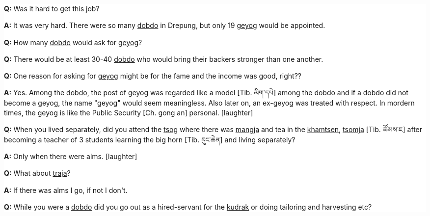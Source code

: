 **Q:**  Was it hard to get this job?   

**A:**  It was very hard. There were so many <a href="#" data-tooltip="[tib. ལྡབ་ལྡོབ]** A mildly deviant type of fighting or &quot;punk&quot; monk who engaged in fighting and other unusual behaviors for monks in traditional Tibet&#x27;s large monasteries.">dobdo</a> in Drepung, but only 19 <a href="#" data-tooltip="[tib. དགེ་གཡོག]** Monk assistant to the disciplinary official (gegö) in monasteries.">geyog</a> would be appointed.   

**Q:**  How many <a href="#" data-tooltip="[tib. ལྡབ་ལྡོབ]** A mildly deviant type of fighting or &quot;punk&quot; monk who engaged in fighting and other unusual behaviors for monks in traditional Tibet&#x27;s large monasteries.">dobdo</a> would ask for <a href="#" data-tooltip="[tib. དགེ་གཡོག]** Monk assistant to the disciplinary official (gegö) in monasteries.">geyog</a>?   

**Q:**  There would be at least 30-40 <a href="#" data-tooltip="[tib. ལྡབ་ལྡོབ]** A mildly deviant type of fighting or &quot;punk&quot; monk who engaged in fighting and other unusual behaviors for monks in traditional Tibet&#x27;s large monasteries.">dobdo</a> who would bring their backers stronger than one another.   

**Q:**  One reason for asking for <a href="#" data-tooltip="[tib. དགེ་གཡོག]** Monk assistant to the disciplinary official (gegö) in monasteries.">geyog</a> might be for the fame and the income was good, right??   

**A:**  Yes. Among the <a href="#" data-tooltip="[tib. ལྡབ་ལྡོབ]** A mildly deviant type of fighting or &quot;punk&quot; monk who engaged in fighting and other unusual behaviors for monks in traditional Tibet&#x27;s large monasteries.">dobdo</a>, the post of <a href="#" data-tooltip="[tib. དགེ་གཡོག]** Monk assistant to the disciplinary official (gegö) in monasteries.">geyog</a> was regarded like a model [Tib. མིག་དཔེ] among the dobdo and if a dobdo did not become a geyog, the name "geyog" would seem meaningless. Also later on, an ex-geyog was treated with respect. In mordern times, the geyog is like the Public Security [Ch. gong an] personal. [laughter]   

**Q:**  When you lived separately, did you attend the <a href="#" data-tooltip="[tib. ཚོགས]** 1. A prayer assembly meeting in monasteries when all the monks come to an assembly hall and chant prayers together. 2. An offering made of tsamba, butter and dry cheese in the shape of a cone.">tsog</a> where there was <a href="#" data-tooltip="[tib. མང་ཇ]** The morning tea served to monks from all the monastic colleges at the main prayer assembly hall.">mangja</a> and tea in the <a href="#" data-tooltip="[tib. ཁང་ཚན]** A monastic residential unit in which monks from specific geographic areas lived. These were corporate entities with property and internal officials. Some large khamtsen had smaller subordinate units called mi tshan. Khamtsen were part of tratsang (colleges). For example, Hamdong Khamtsen was part of Gomang College in Drepung Monastery.">khamtsen</a>, <a href="#" data-tooltip="[tib. ཚོམ་ཇ]** The name of the khamtsen&#x27;s prayer assembly meetings at which tea was served.">tsomja</a> [Tib. ཚོམས་ཇ] after becoming a teacher of 3 students learning the big horn [Tib. དུང་ཆེན] and living separately?   

**A:**  Only when there were alms. [laughter]   

**Q:**  What about <a href="#" data-tooltip="[tib. གྲྭ་ཇ]** The prayer session sponsored by the tratsang (college) at which tea was served to its monks who attended.">traja</a>?   

**A:**  If there was alms I go, if not I don't.   

**Q:**  While you were a <a href="#" data-tooltip="[tib. ལྡབ་ལྡོབ]** A mildly deviant type of fighting or &quot;punk&quot; monk who engaged in fighting and other unusual behaviors for monks in traditional Tibet&#x27;s large monasteries.">dobdo</a> did you go out as a hired-servant for the <a href="#" data-tooltip="[tib. སྐུ་དྲག]** 1. A member of the lay aristocracy. 2. Title for government lay and monk officials. 3. A name occasionally used for the top leaders/officials in a monastery.">kudrak</a> or doing tailoring and harvesting etc?   
